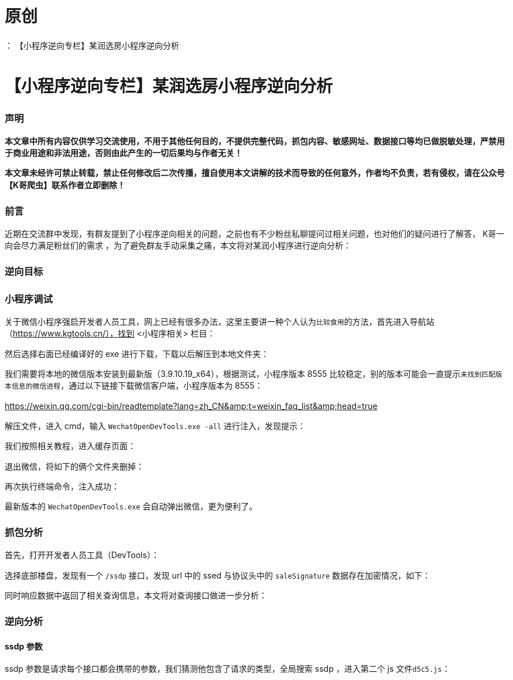 # 原创
：  【小程序逆向专栏】某润选房小程序逆向分析

# 【小程序逆向专栏】某润选房小程序逆向分析

### 声明

**本文章中所有内容仅供学习交流使用，不用于其他任何目的，不提供完整代码，抓包内容、敏感网址、数据接口等均已做脱敏处理，严禁用于商业用途和非法用途，否则由此产生的一切后果均与作者无关！**

**本文章未经许可禁止转载，禁止任何修改后二次传播，擅自使用本文讲解的技术而导致的任何意外，作者均不负责，若有侵权，请在公众号【K哥爬虫】联系作者立即删除！**

### 前言

近期在交流群中发现，有群友提到了小程序逆向相关的问题，之前也有不少粉丝私聊提问过相关问题，也对他们的疑问进行了解答， K哥一向会尽力满足粉丝们的需求 ，为了避免群友手动采集之痛，本文将对某润小程序进行逆向分析：

### 逆向目标

### 小程序调试

关于微信小程序强启开发者人员工具，网上已经有很多办法，这里主要讲一种个人认为`比较食用`的方法，首先进入导航站（https://www.kgtools.cn/），找到 &lt;小程序相关&gt; 栏目：

然后选择右面已经编译好的 exe 进行下载，下载以后解压到本地文件夹：

我们需要将本地的微信版本安装到最新版（3.9.10.19_x64），根据测试，小程序版本 8555 比较稳定，别的版本可能会一直提示`未找到匹配版本信息的微信进程`，通过以下链接下载微信客户端，小程序版本为 8555：

> 
https://weixin.qq.com/cgi-bin/readtemplate?lang=zh_CN&amp;t=weixin_faq_list&amp;head=true


解压文件，进入 cmd，输入 `WechatOpenDevTools.exe -all` 进行注入，发现提示：

我们按照相关教程，进入缓存页面：

退出微信，将如下的俩个文件夹删掉：

再次执行终端命令，注入成功：

最新版本的 `WechatOpenDevTools.exe` 会自动弹出微信，更为便利了。

### 抓包分析

首先，打开开发者人员工具（DevTools）：

选择底部楼盘，发现有一个 `/ssdp` 接口，发现 url 中的 ssed 与协议头中的 `saleSignature` 数据存在加密情况，如下：

同时响应数据中返回了相关查询信息，本文将对查询接口做进一步分析：

### 逆向分析

#### ssdp 参数

ssdp 参数是请求每个接口都会携带的参数，我们猜测他包含了请求的类型，全局搜索 ssdp ，进入第二个 js 文件`d5c5.js`：
